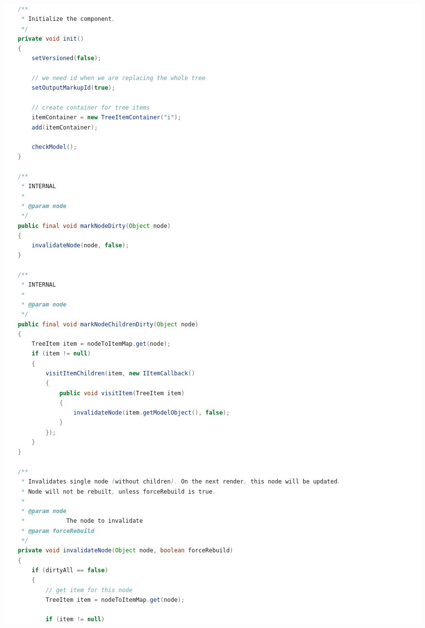 ```java
	/**
	 * Initialize the component.
	 */
	private void init()
	{
		setVersioned(false);

		// we need id when we are replacing the whole tree
		setOutputMarkupId(true);

		// create container for tree items
		itemContainer = new TreeItemContainer("i");
		add(itemContainer);

		checkModel();
	}

	/**
	 * INTERNAL
	 * 
	 * @param node
	 */
	public final void markNodeDirty(Object node)
	{
		invalidateNode(node, false);
	}

	/**
	 * INTERNAL
	 * 
	 * @param node
	 */
	public final void markNodeChildrenDirty(Object node)
	{
		TreeItem item = nodeToItemMap.get(node);
		if (item != null)
		{
			visitItemChildren(item, new IItemCallback()
			{
				public void visitItem(TreeItem item)
				{
					invalidateNode(item.getModelObject(), false);
				}
			});
		}
	}

	/**
	 * Invalidates single node (without children). On the next render, this node will be updated.
	 * Node will not be rebuilt, unless forceRebuild is true.
	 * 
	 * @param node
	 *            The node to invalidate
	 * @param forceRebuild
	 */
	private void invalidateNode(Object node, boolean forceRebuild)
	{
		if (dirtyAll == false)
		{
			// get item for this node
			TreeItem item = nodeToItemMap.get(node);

			if (item != null)
```